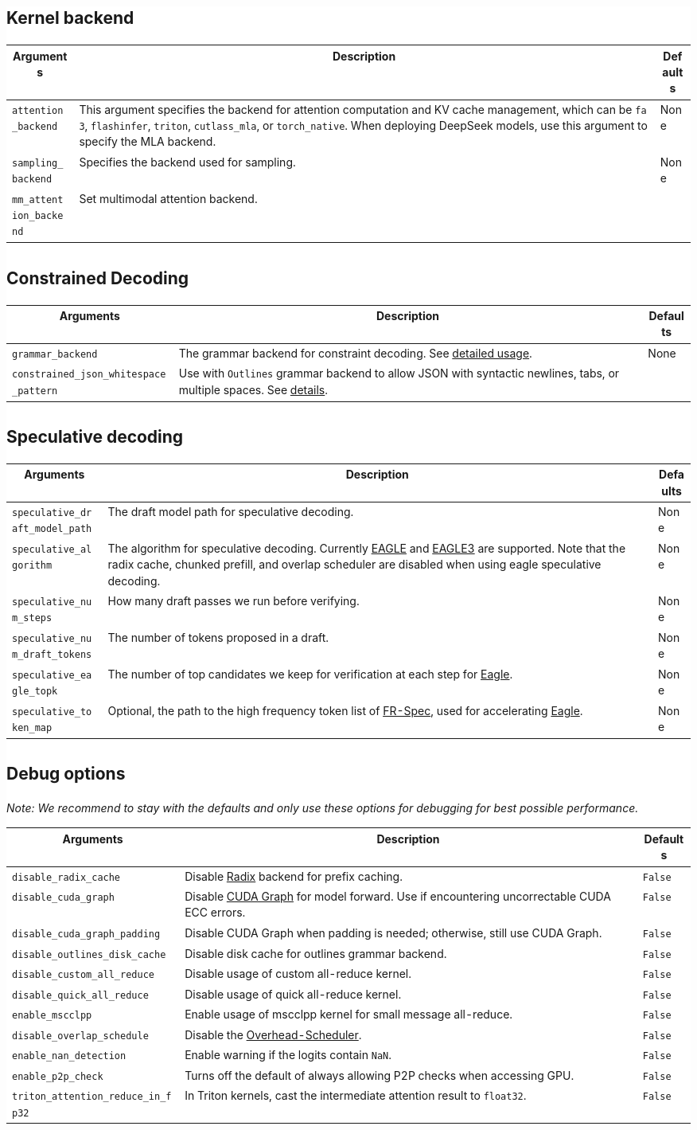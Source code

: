 ## Kernel backend

| Arguments              | Description | Defaults |
|------------------------|-------------|---------|
| `attention_backend`    | This argument specifies the backend for attention computation and KV cache management, which can be `fa3`, `flashinfer`, `triton`, `cutlass_mla`, or `torch_native`. When deploying DeepSeek models, use this argument to specify the MLA backend. | None |
| `sampling_backend`     | Specifies the backend used for sampling. | None |
| `mm_attention_backend` | Set multimodal attention backend.

## Constrained Decoding

| Arguments | Description | Defaults |
|----------|-------------| ----------|
| `grammar_backend` | The grammar backend for constraint decoding. See [detailed usage](https://docs.sglang.ai/backend/structured_outputs.html). | None |
| `constrained_json_whitespace_pattern` | Use with `Outlines` grammar backend to allow JSON with syntactic newlines, tabs, or multiple spaces. See [details](https://dottxt-ai.github.io/outlines/latest/reference/generation/json/#using-pydantic). |

## Speculative decoding

| Arguments | Description | Defaults |
|----------|-------------|---------|
| `speculative_draft_model_path` | The draft model path for speculative decoding. | None |
| `speculative_algorithm` | The algorithm for speculative decoding. Currently [EAGLE](https://arxiv.org/html/2406.16858v1) and [EAGLE3](https://arxiv.org/pdf/2503.01840) are supported. Note that the radix cache, chunked prefill, and overlap scheduler are disabled when using eagle speculative decoding. | None |
| `speculative_num_steps` | How many draft passes we run before verifying. | None |
| `speculative_num_draft_tokens` | The number of tokens proposed in a draft. | None |
| `speculative_eagle_topk` | The number of top candidates we keep for verification at each step for [Eagle](https://arxiv.org/html/2406.16858v1). | None |
| `speculative_token_map` | Optional, the path to the high frequency token list of [FR-Spec](https://arxiv.org/html/2502.14856v1), used for accelerating [Eagle](https://arxiv.org/html/2406.16858v1). | None |

## Debug options

*Note: We recommend to stay with the defaults and only use these options for debugging for best possible performance.*

| Arguments | Description | Defaults |
|----------|-------------|---------|
| `disable_radix_cache` | Disable [Radix](https://lmsys.org/blog/2024-01-17-sglang/) backend for prefix caching. | `False` |
| `disable_cuda_graph` | Disable [CUDA Graph](https://pytorch.org/blog/accelerating-pytorch-with-cuda-graphs/) for model forward. Use if encountering uncorrectable CUDA ECC errors. | `False` |
| `disable_cuda_graph_padding` | Disable CUDA Graph when padding is needed; otherwise, still use CUDA Graph. | `False` |
| `disable_outlines_disk_cache` | Disable disk cache for outlines grammar backend. | `False` |
| `disable_custom_all_reduce` | Disable usage of custom all-reduce kernel. | `False` |
| `disable_quick_all_reduce` | Disable usage of quick all-reduce kernel. | `False` |
| `enable_mscclpp` | Enable usage of mscclpp kernel for small message all-reduce. | `False` |
| `disable_overlap_schedule` | Disable the [Overhead-Scheduler](https://lmsys.org/blog/2024-12-04-sglang-v0-4/#zero-overhead-batch-scheduler). | `False` |
| `enable_nan_detection` | Enable warning if the logits contain `NaN`. | `False` |
| `enable_p2p_check` | Turns off the default of always allowing P2P checks when accessing GPU. | `False` |
| `triton_attention_reduce_in_fp32` | In Triton kernels, cast the intermediate attention result to `float32`. | `False` |
